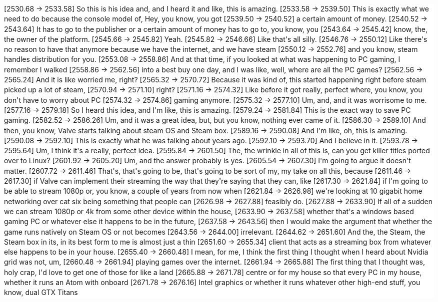 [2530.68 → 2533.58] So this is his idea and, and I heard it and like, this is amazing.
[2533.58 → 2539.50] This is exactly what we need to do because the console model of, Hey, you know, you got
[2539.50 → 2540.52] a certain amount of money.
[2540.52 → 2543.64] It has to go to the publisher or a certain amount of money has to go to, you know, you
[2543.64 → 2545.42] know, the, the owner of the platform.
[2545.66 → 2545.82] Yeah.
[2545.82 → 2546.66] Like that's all silly.
[2546.76 → 2550.12] Like there's no reason to have that anymore because we have the internet, and we have steam
[2550.12 → 2552.76] and you know, steam handles distribution for you.
[2553.08 → 2558.86] And at that time, if you looked at what was happening to PC gaming, I remember I walked
[2558.86 → 2562.56] into a best buy one day, and I was like, well, where are all the PC games?
[2562.56 → 2565.24] And it is like worried me, right?
[2565.32 → 2570.72] Because it was kind of, this started happening right before steam picked up a lot of steam,
[2570.94 → 2571.10] right?
[2571.16 → 2574.32] Like before it got really, perfect where, you know, you don't have to worry about PC
[2574.32 → 2574.86] gaming anymore.
[2575.32 → 2577.10] Um, and, and it was worrisome to me.
[2577.16 → 2579.18] So I heard this idea, and I'm like, this is amazing.
[2579.24 → 2581.84] This is the exact way to save PC gaming.
[2582.52 → 2586.26] Um, and it was a great idea, but, but you know, nothing ever came of it.
[2586.30 → 2589.10] And then, you know, Valve starts talking about steam OS and Steam box.
[2589.16 → 2590.08] And I'm like, oh, this is amazing.
[2590.08 → 2592.10] This is exactly what he was talking about years ago.
[2592.10 → 2593.70] And I believe in it.
[2593.78 → 2595.64] Um, I think it's a really, perfect idea.
[2595.84 → 2601.50] The, the wrinkle in all of this is, can you get killer titles ported over to Linux?
[2601.92 → 2605.20] Um, and the answer probably is yes.
[2605.54 → 2607.30] I'm going to argue it doesn't matter.
[2607.72 → 2611.46] That's, that's going to be, that's going to be sort of my, my take on all this, because
[2611.46 → 2617.30] if Valve can implement their streaming the way that they're saying that they can, like
[2617.30 → 2621.84] if I'm going to be able to stream 1080p or, you know, a couple of years from now when
[2621.84 → 2626.98] we're looking at 10 gigabit home networking over cat six being something that people can
[2626.98 → 2627.88] feasibly do.
[2627.88 → 2633.90] If all of a sudden we can stream 1080p or 4k from some other device within the house,
[2633.90 → 2637.58] whether that's a windows based gaming PC or whatever else it happens to be in the future,
[2637.58 → 2643.56] then I would make the argument that whether the game runs natively on Steam OS or not becomes
[2643.56 → 2644.00] irrelevant.
[2644.62 → 2651.60] And the, the Steam, the Steam box in its, in its best form to me is almost just a thin
[2651.60 → 2655.34] client that acts as a streaming box from whatever else happens to be in your house.
[2655.40 → 2660.48] I mean, for me, I think the first thing I thought when I heard about Nvidia grid was not, um,
[2660.48 → 2661.94] playing games over the internet.
[2661.94 → 2665.88] The first thing that I thought was, holy crap, I'd love to get one of those for like a land
[2665.88 → 2671.78] centre or for my house so that every PC in my house, whether it runs an Atom with onboard
[2671.78 → 2676.16] Intel graphics or whether it runs whatever other high-end stuff, you know, dual GTX Titans